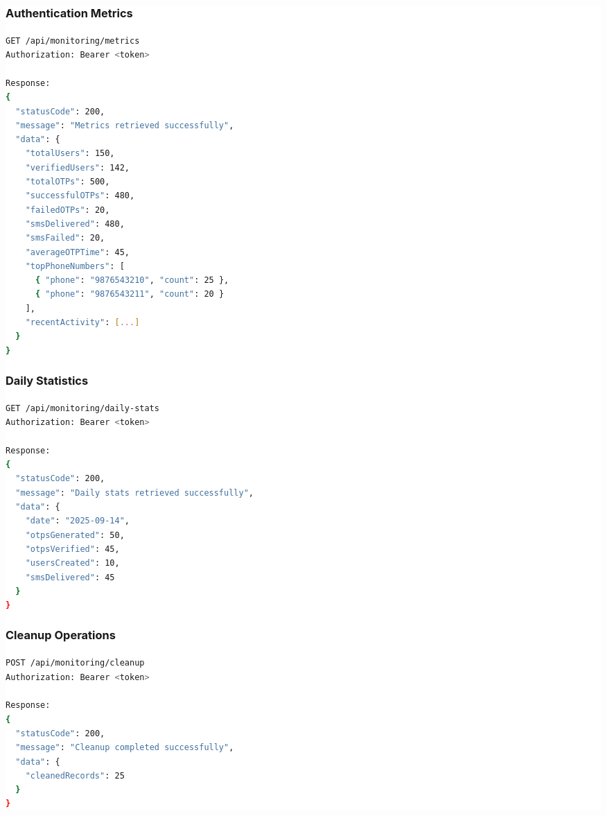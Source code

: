 ### **Authentication Metrics**

```bash
GET /api/monitoring/metrics
Authorization: Bearer <token>

Response:
{
  "statusCode": 200,
  "message": "Metrics retrieved successfully",
  "data": {
    "totalUsers": 150,
    "verifiedUsers": 142,
    "totalOTPs": 500,
    "successfulOTPs": 480,
    "failedOTPs": 20,
    "smsDelivered": 480,
    "smsFailed": 20,
    "averageOTPTime": 45,
    "topPhoneNumbers": [
      { "phone": "9876543210", "count": 25 },
      { "phone": "9876543211", "count": 20 }
    ],
    "recentActivity": [...]
  }
}
```

### **Daily Statistics**

```bash
GET /api/monitoring/daily-stats
Authorization: Bearer <token>

Response:
{
  "statusCode": 200,
  "message": "Daily stats retrieved successfully",
  "data": {
    "date": "2025-09-14",
    "otpsGenerated": 50,
    "otpsVerified": 45,
    "usersCreated": 10,
    "smsDelivered": 45
  }
}
```

### **Cleanup Operations**

```bash
POST /api/monitoring/cleanup
Authorization: Bearer <token>

Response:
{
  "statusCode": 200,
  "message": "Cleanup completed successfully",
  "data": {
    "cleanedRecords": 25
  }
}
```
